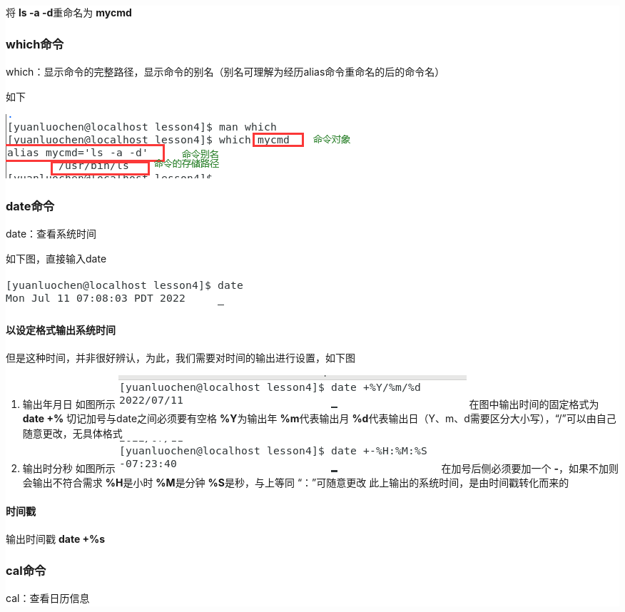 将 **ls -a -d**重命名为 **mycmd**

### which命令

which：显示命令的完整路径，显示命令的别名（别名可理解为经历alias命令重命名的后的命令名）

如下

![1.16.1](../../../../rescource/Attachment/2022-07-11-18-15-46.png)

### date命令

date：查看系统时间

如下图，直接输入date

![1.17.1](../../../../rescource/Attachment/2022-07-11-22-08-19.png)

#### 以设定格式输出系统时间

但是这种时间，并非很好辨认，为此，我们需要对时间的输出进行设置，如下图

1. 输出年月日
   如图所示
   ![1.18.1](../../../../rescource/Attachment/2022-07-11-22-18-06.png)
   在图中输出时间的固定格式为 **date +%** 切记加号与date之间必须要有空格
   **%Y**为输出年 **%m**代表输出月 **%d**代表输出日（Y、m、d需要区分大小写），“/”可以由自己随意更改，无具体格式
2. 输出时分秒
   如图所示
   ![1.18.2](../../../../rescource/Attachment/2022-07-11-22-24-05.png)
   在加号后侧必须要加一个 **-**，如果不加则会输出不符合需求
   **%H**是小时 **%M**是分钟 **%S**是秒，与上等同 “：”可随意更改
此上输出的系统时间，是由时间戳转化而来的

#### 时间戳

输出时间戳 **date +%s**

### cal命令

cal：查看日历信息

